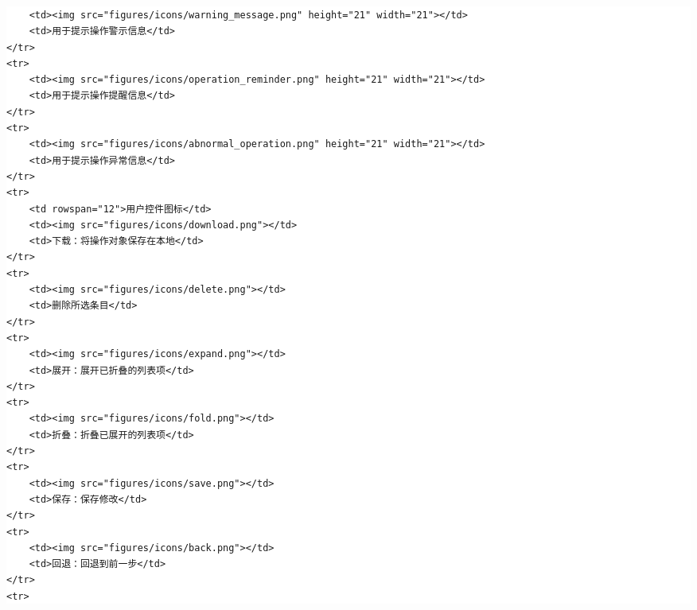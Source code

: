         <td><img src="figures/icons/warning_message.png" height="21" width="21"></td>
        <td>用于提示操作警示信息</td>
    </tr>
    <tr>
        <td><img src="figures/icons/operation_reminder.png" height="21" width="21"></td>
        <td>用于提示操作提醒信息</td>
    </tr>
    <tr>
        <td><img src="figures/icons/abnormal_operation.png" height="21" width="21"></td>
        <td>用于提示操作异常信息</td>
    </tr>
    <tr>
        <td rowspan="12">用户控件图标</td>
        <td><img src="figures/icons/download.png"></td>
        <td>下载：将操作对象保存在本地</td>
    </tr>
    <tr>
        <td><img src="figures/icons/delete.png"></td>
        <td>删除所选条目</td>
    </tr>
    <tr>
        <td><img src="figures/icons/expand.png"></td>
        <td>展开：展开已折叠的列表项</td>
    </tr>
    <tr>
        <td><img src="figures/icons/fold.png"></td>
        <td>折叠：折叠已展开的列表项</td>
    </tr>
    <tr>
        <td><img src="figures/icons/save.png"></td>
        <td>保存：保存修改</td>
    </tr>
    <tr>
        <td><img src="figures/icons/back.png"></td>
        <td>回退：回退到前一步</td>
    </tr>
    <tr>